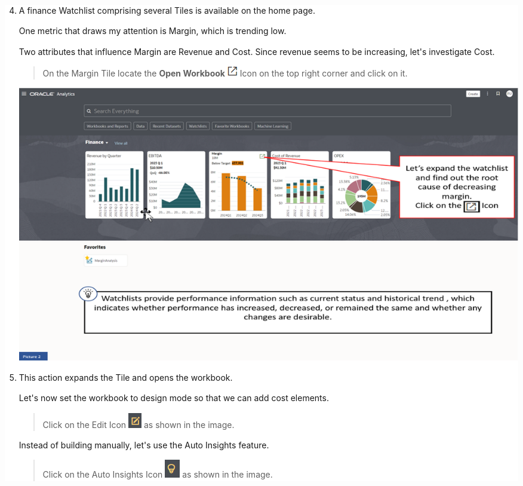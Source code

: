 4. A finance Watchlist comprising several Tiles is available on the home page.

    One metric that draws my attention is Margin, which is trending low.

    Two attributes that influence Margin are Revenue and Cost. Since revenue seems to be increasing, let's investigate Cost.

    > On the Margin Tile locate the **Open Workbook** ![Open Workbook Icon](../09-analytics/images/icon101.png) Icon on the top right corner and click on it.

    ![Analytics home](../09-analytics/images/image102.png)

5. This action expands the Tile and opens the workbook.

    Let's now set the workbook to design mode so that we can add cost elements.

    > Click on the Edit Icon  ![Edit Icon](../09-analytics/images/icon102.png)  as shown in the image.  <br>

    Instead of building manually, let's use the Auto Insights feature.

    > Click on the Auto Insights Icon  ![Auto Insights Icon](../09-analytics/images/icon103.png)  as shown in the image.
